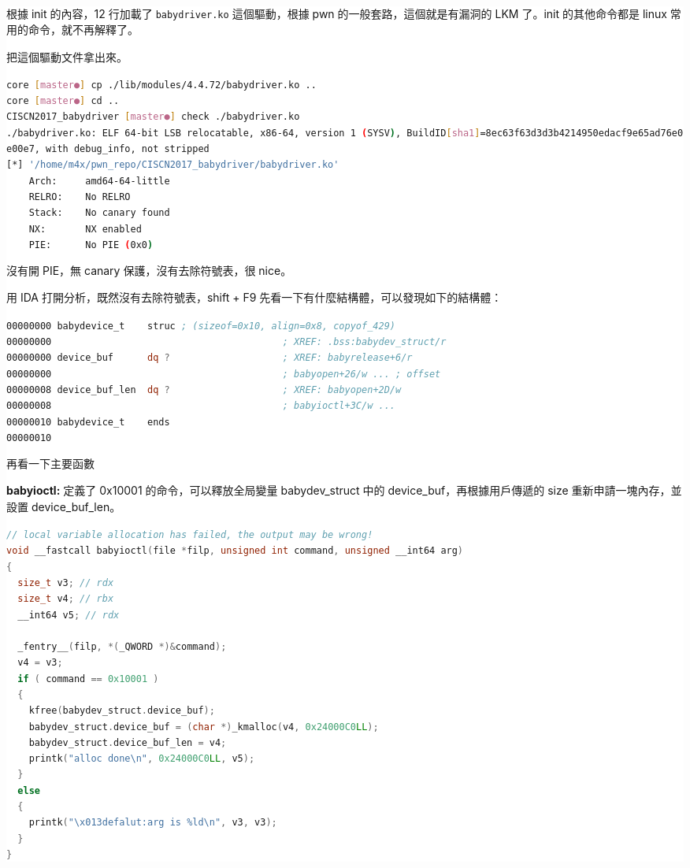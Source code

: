 ```bash
```
根據 init 的內容，12 行加載了 `babydriver.ko` 這個驅動，根據 pwn 的一般套路，這個就是有漏洞的 LKM 了。init 的其他命令都是 linux 常用的命令，就不再解釋了。

把這個驅動文件拿出來。

```bash
core [master●] cp ./lib/modules/4.4.72/babydriver.ko ..
core [master●] cd ..
CISCN2017_babydriver [master●] check ./babydriver.ko
./babydriver.ko: ELF 64-bit LSB relocatable, x86-64, version 1 (SYSV), BuildID[sha1]=8ec63f63d3d3b4214950edacf9e65ad76e0e00e7, with debug_info, not stripped
[*] '/home/m4x/pwn_repo/CISCN2017_babydriver/babydriver.ko'
    Arch:     amd64-64-little
    RELRO:    No RELRO
    Stack:    No canary found
    NX:       NX enabled
    PIE:      No PIE (0x0)
```
沒有開 PIE，無 canary 保護，沒有去除符號表，很 nice。

用 IDA 打開分析，既然沒有去除符號表，shift + F9 先看一下有什麼結構體，可以發現如下的結構體：
```asm
00000000 babydevice_t    struc ; (sizeof=0x10, align=0x8, copyof_429)
00000000                                         ; XREF: .bss:babydev_struct/r
00000000 device_buf      dq ?                    ; XREF: babyrelease+6/r
00000000                                         ; babyopen+26/w ... ; offset
00000008 device_buf_len  dq ?                    ; XREF: babyopen+2D/w
00000008                                         ; babyioctl+3C/w ...
00000010 babydevice_t    ends
00000010
```

再看一下主要函數

**babyioctl:** 定義了 0x10001 的命令，可以釋放全局變量 babydev\_struct 中的 device\_buf，再根據用戶傳遞的 size 重新申請一塊內存，並設置 device\_buf\_len。
```C
// local variable allocation has failed, the output may be wrong!
void __fastcall babyioctl(file *filp, unsigned int command, unsigned __int64 arg)
{
  size_t v3; // rdx
  size_t v4; // rbx
  __int64 v5; // rdx

  _fentry__(filp, *(_QWORD *)&command);
  v4 = v3;
  if ( command == 0x10001 )
  {
    kfree(babydev_struct.device_buf);
    babydev_struct.device_buf = (char *)_kmalloc(v4, 0x24000C0LL);
    babydev_struct.device_buf_len = v4;
    printk("alloc done\n", 0x24000C0LL, v5);
  }
  else
  {
    printk("\x013defalut:arg is %ld\n", v3, v3);
  }
}
```
